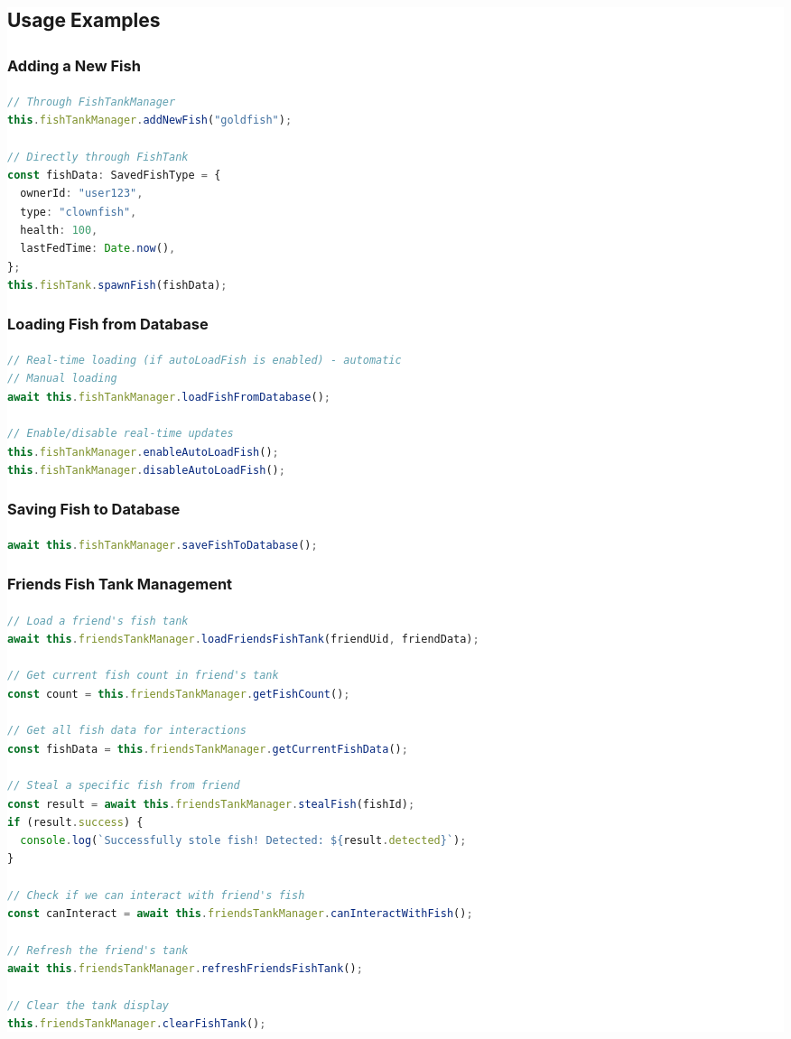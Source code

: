 ## Usage Examples

### Adding a New Fish

```typescript
// Through FishTankManager
this.fishTankManager.addNewFish("goldfish");

// Directly through FishTank
const fishData: SavedFishType = {
  ownerId: "user123",
  type: "clownfish",
  health: 100,
  lastFedTime: Date.now(),
};
this.fishTank.spawnFish(fishData);
```

### Loading Fish from Database

```typescript
// Real-time loading (if autoLoadFish is enabled) - automatic
// Manual loading
await this.fishTankManager.loadFishFromDatabase();

// Enable/disable real-time updates
this.fishTankManager.enableAutoLoadFish();
this.fishTankManager.disableAutoLoadFish();
```

### Saving Fish to Database

```typescript
await this.fishTankManager.saveFishToDatabase();
```

### Friends Fish Tank Management

```typescript
// Load a friend's fish tank
await this.friendsTankManager.loadFriendsFishTank(friendUid, friendData);

// Get current fish count in friend's tank
const count = this.friendsTankManager.getFishCount();

// Get all fish data for interactions
const fishData = this.friendsTankManager.getCurrentFishData();

// Steal a specific fish from friend
const result = await this.friendsTankManager.stealFish(fishId);
if (result.success) {
  console.log(`Successfully stole fish! Detected: ${result.detected}`);
}

// Check if we can interact with friend's fish
const canInteract = await this.friendsTankManager.canInteractWithFish();

// Refresh the friend's tank
await this.friendsTankManager.refreshFriendsFishTank();

// Clear the tank display
this.friendsTankManager.clearFishTank();
```
